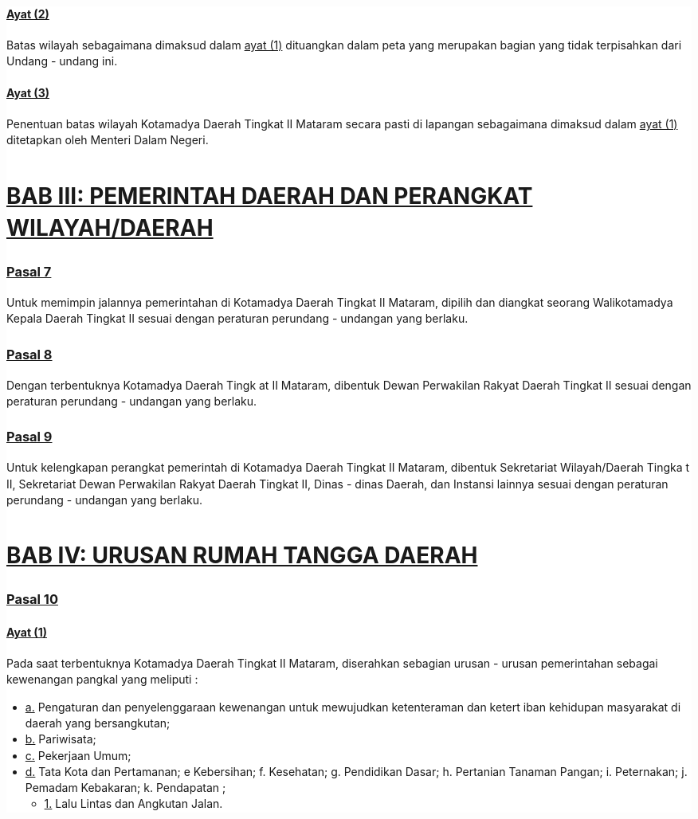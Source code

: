 #### [Ayat (2)](http://example.org/legal/peraturan/uu/1993/4/pasal/0006/versi/19920726/ayat/0002)
Batas wilayah sebagaimana dimaksud dalam [ayat (1)](http://example.org/legal/peraturan/uu/1993/4/pasal/0006/versi/19920726/ayat/0001) dituangkan dalam peta yang merupakan bagian yang tidak terpisahkan dari Undang - undang ini.

#### [Ayat (3)](http://example.org/legal/peraturan/uu/1993/4/pasal/0006/versi/19920726/ayat/0003)
Penentuan batas wilayah Kotamadya Daerah Tingkat II Mataram secara pasti di lapangan sebagaimana dimaksud dalam [ayat (1)](http://example.org/legal/peraturan/uu/1993/4/pasal/0006/versi/19920726/ayat/0001) ditetapkan oleh Menteri Dalam Negeri.
 


# [BAB III: PEMERINTAH DAERAH DAN PERANGKAT WILAYAH/DAERAH](http://example.org/legal/peraturan/uu/1993/4/bab/0003)

### [Pasal 7](http://example.org/legal/peraturan/uu/1993/4/pasal/0007)
Untuk memimpin jalannya pemerintahan di Kotamadya Daerah Tingkat II Mataram, dipilih dan diangkat seorang Walikotamadya Kepala Daerah Tingkat II sesuai dengan peraturan perundang - undangan yang berlaku.


### [Pasal 8](http://example.org/legal/peraturan/uu/1993/4/pasal/0008)
Dengan terbentuknya Kotamadya Daerah Tingk at II Mataram, dibentuk Dewan Perwakilan Rakyat Daerah Tingkat II sesuai dengan peraturan perundang - undangan yang berlaku.


### [Pasal 9](http://example.org/legal/peraturan/uu/1993/4/pasal/0009)
Untuk kelengkapan perangkat pemerintah di Kotamadya Daerah Tingkat II Mataram, dibentuk Sekretariat Wilayah/Daerah Tingka t II, Sekretariat Dewan Perwakilan Rakyat Daerah Tingkat II, Dinas - dinas Daerah, dan Instansi lainnya sesuai dengan peraturan perundang - undangan yang berlaku.
 


# [BAB IV: URUSAN RUMAH TANGGA DAERAH](http://example.org/legal/peraturan/uu/1993/4/bab/0004)

### [Pasal 10](http://example.org/legal/peraturan/uu/1993/4/pasal/0010)

#### [Ayat (1)](http://example.org/legal/peraturan/uu/1993/4/pasal/0010/versi/19920726/ayat/0001)
Pada saat terbentuknya Kotamadya Daerah Tingkat II Mataram, diserahkan sebagian urusan - urusan pemerintahan sebagai kewenangan pangkal yang meliputi :
* [a.](http://example.org/legal/peraturan/uu/1993/4/pasal/0010/versi/19920726/ayat/0001/huruf/a) Pengaturan dan penyelenggaraan kewenangan untuk mewujudkan ketenteraman dan ketert iban kehidupan masyarakat di daerah yang bersangkutan;
* [b.](http://example.org/legal/peraturan/uu/1993/4/pasal/0010/versi/19920726/ayat/0001/huruf/b) Pariwisata;
* [c.](http://example.org/legal/peraturan/uu/1993/4/pasal/0010/versi/19920726/ayat/0001/huruf/c) Pekerjaan Umum;
* [d.](http://example.org/legal/peraturan/uu/1993/4/pasal/0010/versi/19920726/ayat/0001/huruf/d) Tata Kota dan Pertamanan; e Kebersihan; f. Kesehatan; g. Pendidikan Dasar; h. Pertanian Tanaman Pangan; i. Peternakan; j. Pemadam Kebakaran; k. Pendapatan ;
    * [1.](http://example.org/legal/peraturan/uu/1993/4/pasal/0010/versi/19920726/ayat/0001/huruf/d/huruf/0001) Lalu Lintas dan Angkutan Jalan.
